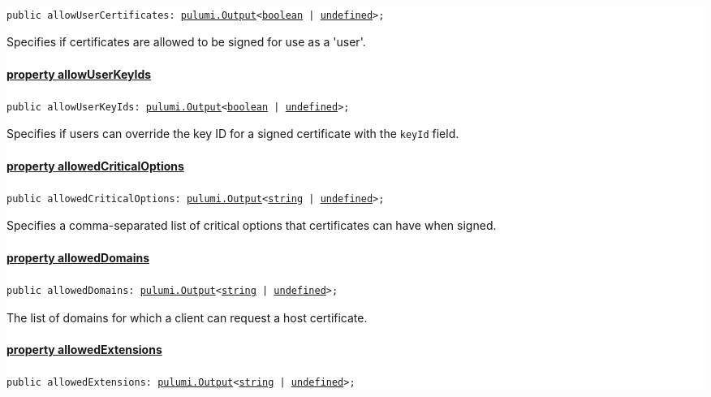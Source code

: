 <pre class="highlight"><code><span class='kd'>public </span>allowUserCertificates: <a href='/docs/reference/pkg/nodejs/pulumi/pulumi/#Output'>pulumi.Output</a>&lt;<span class='kd'><a href='https://developer.mozilla.org/en-US/docs/Web/JavaScript/Reference/Global_Objects/Boolean'>boolean</a></span> | <span class='kd'><a href='https://developer.mozilla.org/en-US/docs/Web/JavaScript/Reference/Global_Objects/undefined'>undefined</a></span>&gt;;</code></pre>

Specifies if certificates are allowed to be signed for use as a 'user'.

<h4 class="pdoc-member-header" id="SecretBackendRole-allowUserKeyIds">
<a class="pdoc-child-name" href="https://github.com/pulumi/pulumi-vault/blob/b8de17ff6e8c99861bf23341ad117dce6dc9660f/sdk/nodejs/ssh/secretBackendRole.ts#L82">property <b>allowUserKeyIds</b></a>
</h4>

<pre class="highlight"><code><span class='kd'>public </span>allowUserKeyIds: <a href='/docs/reference/pkg/nodejs/pulumi/pulumi/#Output'>pulumi.Output</a>&lt;<span class='kd'><a href='https://developer.mozilla.org/en-US/docs/Web/JavaScript/Reference/Global_Objects/Boolean'>boolean</a></span> | <span class='kd'><a href='https://developer.mozilla.org/en-US/docs/Web/JavaScript/Reference/Global_Objects/undefined'>undefined</a></span>&gt;;</code></pre>

Specifies if users can override the key ID for a signed certificate with the `keyId` field.

<h4 class="pdoc-member-header" id="SecretBackendRole-allowedCriticalOptions">
<a class="pdoc-child-name" href="https://github.com/pulumi/pulumi-vault/blob/b8de17ff6e8c99861bf23341ad117dce6dc9660f/sdk/nodejs/ssh/secretBackendRole.ts#L86">property <b>allowedCriticalOptions</b></a>
</h4>

<pre class="highlight"><code><span class='kd'>public </span>allowedCriticalOptions: <a href='/docs/reference/pkg/nodejs/pulumi/pulumi/#Output'>pulumi.Output</a>&lt;<span class='kd'><a href='https://developer.mozilla.org/en-US/docs/Web/JavaScript/Reference/Global_Objects/String'>string</a></span> | <span class='kd'><a href='https://developer.mozilla.org/en-US/docs/Web/JavaScript/Reference/Global_Objects/undefined'>undefined</a></span>&gt;;</code></pre>

Specifies a comma-separated list of critical options that certificates can have when signed.

<h4 class="pdoc-member-header" id="SecretBackendRole-allowedDomains">
<a class="pdoc-child-name" href="https://github.com/pulumi/pulumi-vault/blob/b8de17ff6e8c99861bf23341ad117dce6dc9660f/sdk/nodejs/ssh/secretBackendRole.ts#L90">property <b>allowedDomains</b></a>
</h4>

<pre class="highlight"><code><span class='kd'>public </span>allowedDomains: <a href='/docs/reference/pkg/nodejs/pulumi/pulumi/#Output'>pulumi.Output</a>&lt;<span class='kd'><a href='https://developer.mozilla.org/en-US/docs/Web/JavaScript/Reference/Global_Objects/String'>string</a></span> | <span class='kd'><a href='https://developer.mozilla.org/en-US/docs/Web/JavaScript/Reference/Global_Objects/undefined'>undefined</a></span>&gt;;</code></pre>

The list of domains for which a client can request a host certificate.

<h4 class="pdoc-member-header" id="SecretBackendRole-allowedExtensions">
<a class="pdoc-child-name" href="https://github.com/pulumi/pulumi-vault/blob/b8de17ff6e8c99861bf23341ad117dce6dc9660f/sdk/nodejs/ssh/secretBackendRole.ts#L94">property <b>allowedExtensions</b></a>
</h4>

<pre class="highlight"><code><span class='kd'>public </span>allowedExtensions: <a href='/docs/reference/pkg/nodejs/pulumi/pulumi/#Output'>pulumi.Output</a>&lt;<span class='kd'><a href='https://developer.mozilla.org/en-US/docs/Web/JavaScript/Reference/Global_Objects/String'>string</a></span> | <span class='kd'><a href='https://developer.mozilla.org/en-US/docs/Web/JavaScript/Reference/Global_Objects/undefined'>undefined</a></span>&gt;;</code></pre>
